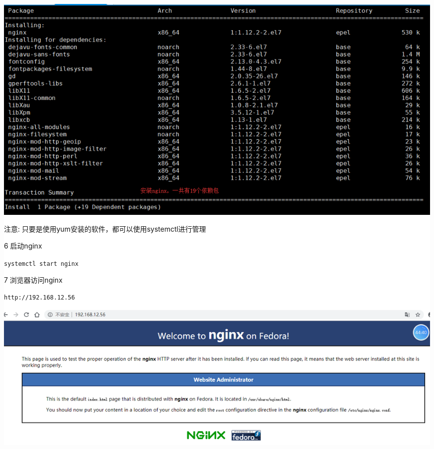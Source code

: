 ![1555316062961](assets/1555316062961.png)

注意:  只要是使用yum安装的软件，都可以使用systemctl进行管理

6  启动nginx

```
systemctl start nginx
```

7 浏览器访问nginx

```
http://192.168.12.56
```

![1555316236627](assets/1555316236627.png)


